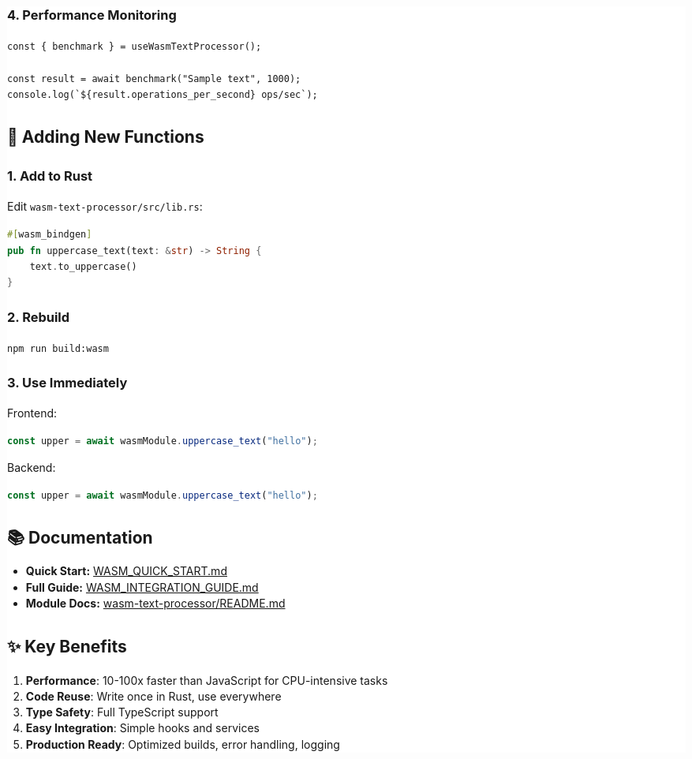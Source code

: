 ### 4. Performance Monitoring

```tsx
const { benchmark } = useWasmTextProcessor();

const result = await benchmark("Sample text", 1000);
console.log(`${result.operations_per_second} ops/sec`);
```

## 🔧 Adding New Functions

### 1. Add to Rust

Edit `wasm-text-processor/src/lib.rs`:

```rust
#[wasm_bindgen]
pub fn uppercase_text(text: &str) -> String {
    text.to_uppercase()
}
```

### 2. Rebuild

```bash
npm run build:wasm
```

### 3. Use Immediately

Frontend:
```typescript
const upper = await wasmModule.uppercase_text("hello");
```

Backend:
```javascript
const upper = await wasmModule.uppercase_text("hello");
```

## 📚 Documentation

- **Quick Start:** [WASM_QUICK_START.md](./WASM_QUICK_START.md)
- **Full Guide:** [WASM_INTEGRATION_GUIDE.md](./WASM_INTEGRATION_GUIDE.md)
- **Module Docs:** [wasm-text-processor/README.md](./wasm-text-processor/README.md)

## ✨ Key Benefits

1. **Performance**: 10-100x faster than JavaScript for CPU-intensive tasks
2. **Code Reuse**: Write once in Rust, use everywhere
3. **Type Safety**: Full TypeScript support
4. **Easy Integration**: Simple hooks and services
5. **Production Ready**: Optimized builds, error handling, logging
